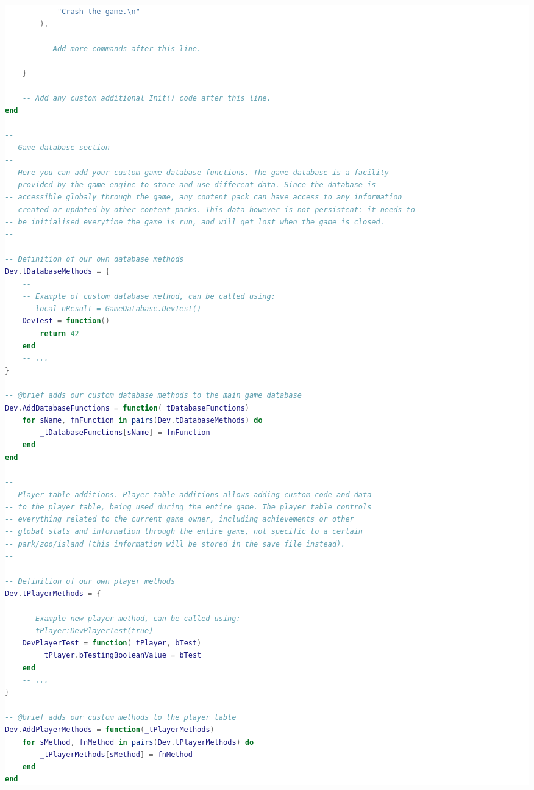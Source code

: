```Lua
            "Crash the game.\n"
        ),

        -- Add more commands after this line.

    }

    -- Add any custom additional Init() code after this line.
end

--
-- Game database section
--
-- Here you can add your custom game database functions. The game database is a facility 
-- provided by the game engine to store and use different data. Since the database is 
-- accessible globaly through the game, any content pack can have access to any information 
-- created or updated by other content packs. This data however is not persistent: it needs to
-- be initialised everytime the game is run, and will get lost when the game is closed.
--

-- Definition of our own database methods
Dev.tDatabaseMethods = {
    --
    -- Example of custom database method, can be called using:
    -- local nResult = GameDatabase.DevTest()
    DevTest = function()
        return 42
    end
    -- ...
}

-- @brief adds our custom database methods to the main game database
Dev.AddDatabaseFunctions = function(_tDatabaseFunctions)
    for sName, fnFunction in pairs(Dev.tDatabaseMethods) do
        _tDatabaseFunctions[sName] = fnFunction
    end
end

--
-- Player table additions. Player table additions allows adding custom code and data
-- to the player table, being used during the entire game. The player table controls
-- everything related to the current game owner, including achievements or other
-- global stats and information through the entire game, not specific to a certain
-- park/zoo/island (this information will be stored in the save file instead).
--

-- Definition of our own player methods
Dev.tPlayerMethods = {
    --
    -- Example new player method, can be called using:
    -- tPlayer:DevPlayerTest(true)
    DevPlayerTest = function(_tPlayer, bTest)
        _tPlayer.bTestingBooleanValue = bTest
    end
    -- ...
}

-- @brief adds our custom methods to the player table
Dev.AddPlayerMethods = function(_tPlayerMethods)
    for sMethod, fnMethod in pairs(Dev.tPlayerMethods) do
        _tPlayerMethods[sMethod] = fnMethod
    end
end
```